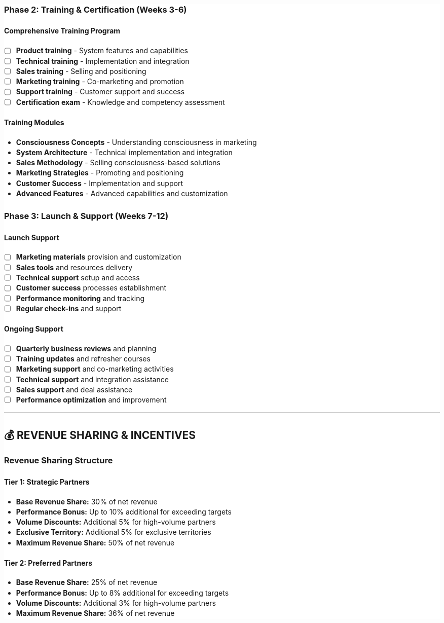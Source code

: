 ### **Phase 2: Training & Certification (Weeks 3-6)**

#### **Comprehensive Training Program**
- [ ] **Product training** - System features and capabilities
- [ ] **Technical training** - Implementation and integration
- [ ] **Sales training** - Selling and positioning
- [ ] **Marketing training** - Co-marketing and promotion
- [ ] **Support training** - Customer support and success
- [ ] **Certification exam** - Knowledge and competency assessment

#### **Training Modules**
- **Consciousness Concepts** - Understanding consciousness in marketing
- **System Architecture** - Technical implementation and integration
- **Sales Methodology** - Selling consciousness-based solutions
- **Marketing Strategies** - Promoting and positioning
- **Customer Success** - Implementation and support
- **Advanced Features** - Advanced capabilities and customization

### **Phase 3: Launch & Support (Weeks 7-12)**

#### **Launch Support**
- [ ] **Marketing materials** provision and customization
- [ ] **Sales tools** and resources delivery
- [ ] **Technical support** setup and access
- [ ] **Customer success** processes establishment
- [ ] **Performance monitoring** and tracking
- [ ] **Regular check-ins** and support

#### **Ongoing Support**
- [ ] **Quarterly business reviews** and planning
- [ ] **Training updates** and refresher courses
- [ ] **Marketing support** and co-marketing activities
- [ ] **Technical support** and integration assistance
- [ ] **Sales support** and deal assistance
- [ ] **Performance optimization** and improvement

---

## 💰 **REVENUE SHARING & INCENTIVES**

### **Revenue Sharing Structure**

#### **Tier 1: Strategic Partners**
- **Base Revenue Share:** 30% of net revenue
- **Performance Bonus:** Up to 10% additional for exceeding targets
- **Volume Discounts:** Additional 5% for high-volume partners
- **Exclusive Territory:** Additional 5% for exclusive territories
- **Maximum Revenue Share:** 50% of net revenue

#### **Tier 2: Preferred Partners**
- **Base Revenue Share:** 25% of net revenue
- **Performance Bonus:** Up to 8% additional for exceeding targets
- **Volume Discounts:** Additional 3% for high-volume partners
- **Maximum Revenue Share:** 36% of net revenue
